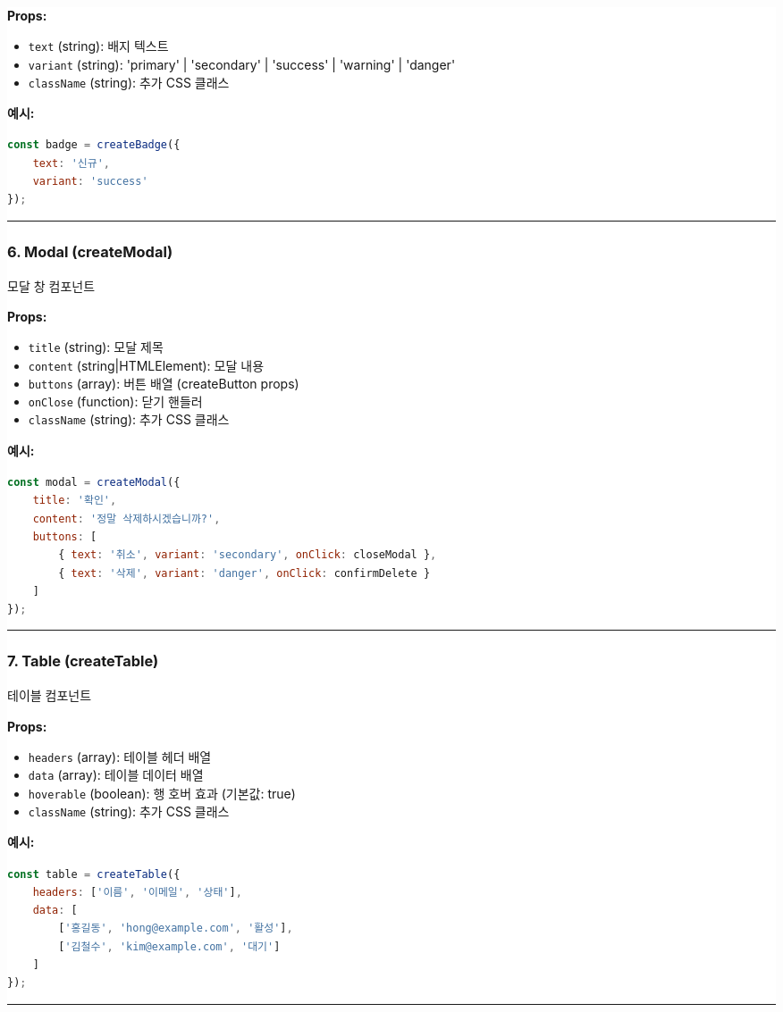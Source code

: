 **Props:**
- `text` (string): 배지 텍스트
- `variant` (string): 'primary' | 'secondary' | 'success' | 'warning' | 'danger'
- `className` (string): 추가 CSS 클래스

**예시:**
```javascript
const badge = createBadge({
    text: '신규',
    variant: 'success'
});
```

---

### 6. Modal (createModal)
모달 창 컴포넌트

**Props:**
- `title` (string): 모달 제목
- `content` (string|HTMLElement): 모달 내용
- `buttons` (array): 버튼 배열 (createButton props)
- `onClose` (function): 닫기 핸들러
- `className` (string): 추가 CSS 클래스

**예시:**
```javascript
const modal = createModal({
    title: '확인',
    content: '정말 삭제하시겠습니까?',
    buttons: [
        { text: '취소', variant: 'secondary', onClick: closeModal },
        { text: '삭제', variant: 'danger', onClick: confirmDelete }
    ]
});
```

---

### 7. Table (createTable)
테이블 컴포넌트

**Props:**
- `headers` (array): 테이블 헤더 배열
- `data` (array): 테이블 데이터 배열
- `hoverable` (boolean): 행 호버 효과 (기본값: true)
- `className` (string): 추가 CSS 클래스

**예시:**
```javascript
const table = createTable({
    headers: ['이름', '이메일', '상태'],
    data: [
        ['홍길동', 'hong@example.com', '활성'],
        ['김철수', 'kim@example.com', '대기']
    ]
});
```

---
